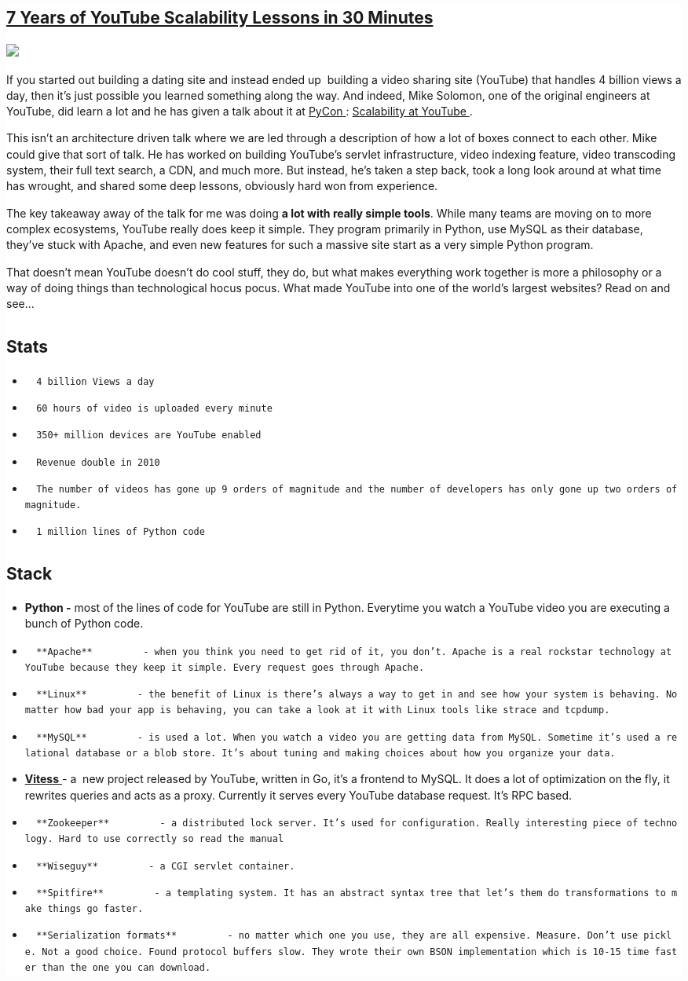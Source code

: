 ## [7 Years of YouTube Scalability Lessons in 30 Minutes](/blog/2012/3/26/7-years-of-youtube-scalability-lessons-in-30-minutes.html)

    

    

![](http://farm8.staticflickr.com/7200/6871565380_233b0798ba_o.jpg)

If you started out building a dating site and instead ended up  building a video sharing site (YouTube) that handles 4 billion views a day, then it’s just possible you learned something along the way. And indeed, Mike Solomon, one of the original engineers at YouTube, did learn a lot and he has given a talk about it at [    PyCon    ](https://us.pycon.org/2012/): [    Scalability at YouTube    ](http://www.youtube.com/watch?v=G-lGCC4KKok).  

This isn’t an architecture driven talk where we are led through a description of how a lot of boxes connect to each other. Mike could give that sort of talk. He has worked on building YouTube’s servlet infrastructure, video indexing feature, video transcoding system, their full text search, a CDN, and much more. But instead, he’s taken a step back, took a long look around at what time has wrought, and shared some deep lessons, obviously hard won from experience.  

The key takeaway away of the talk for me was doing **a lot with really simple tools**. While many teams are moving on to more complex ecosystems, YouTube really does keep it simple. They program primarily in Python, use MySQL as their database, they’ve stuck with Apache, and even new features for such a massive site start as a very simple Python program.  

That doesn’t mean YouTube doesn’t do cool stuff, they do, but what makes everything work together is more a philosophy or a way of doing things than technological hocus pocus. What made YouTube into one of the world’s largest websites? Read on and see...

##     Stats    

*       4 billion Views a day    
*       60 hours of video is uploaded every minute    
*       350+ million devices are YouTube enabled    
*       Revenue double in 2010    
*       The number of videos has gone up 9 orders of magnitude and the number of developers has only gone up two orders of magnitude.    
*       1 million lines of Python code    

##     Stack    

*   **Python -** most of the lines of code for YouTube are still in Python. Everytime you watch a YouTube video you are executing a bunch of Python code.
*       **Apache**         - when you think you need to get rid of it, you don’t. Apache is a real rockstar technology at YouTube because they keep it simple. Every request goes through Apache.    
*       **Linux**         - the benefit of Linux is there’s always a way to get in and see how your system is behaving. No matter how bad your app is behaving, you can take a look at it with Linux tools like strace and tcpdump.    
*       **MySQL**         - is used a lot. When you watch a video you are getting data from MySQL. Sometime it’s used a relational database or a blob store. It’s about tuning and making choices about how you organize your data.    
*   [    **Vitess**    ](http://code.google.com/p/vitess/)     - a  new project released by YouTube, written in Go, it’s a frontend to MySQL. It does a lot of optimization on the fly, it rewrites queries and acts as a proxy. Currently it serves every YouTube database request. It’s RPC based.    
*       **Zookeeper**         - a distributed lock server. It’s used for configuration. Really interesting piece of technology. Hard to use correctly so read the manual    
*       **Wiseguy**         - a CGI servlet container.    
*       **Spitfire**         - a templating system. It has an abstract syntax tree that let’s them do transformations to make things go faster.    
*       **Serialization formats**         - no matter which one you use, they are all expensive. Measure. Don’t use pickle. Not a good choice. Found protocol buffers slow. They wrote their own BSON implementation which is 10-15 time faster than the one you can download.    
